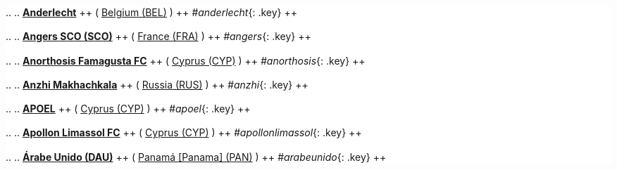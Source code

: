 

..
..
**[Anderlecht](be.html#anderlecht)**  ++
( [Belgium (BEL)](be.html) ) ++
_#anderlecht_{: .key} ++
<br>



..
..
**[Angers SCO (SCO)](fr.html#angers)**  ++
( [France (FRA)](fr.html) ) ++
_#angers_{: .key} ++
<br>



..
..
**[Anorthosis Famagusta FC](cy.html#anorthosis)**  ++
( [Cyprus (CYP)](cy.html) ) ++
_#anorthosis_{: .key} ++
<br>



..
..
**[Anzhi Makhachkala](ru.html#anzhi)**  ++
( [Russia (RUS)](ru.html) ) ++
_#anzhi_{: .key} ++
<br>



..
..
**[APOEL](cy.html#apoel)**  ++
( [Cyprus (CYP)](cy.html) ) ++
_#apoel_{: .key} ++
<br>



..
..
**[Apollon Limassol FC](cy.html#apollonlimassol)**  ++
( [Cyprus (CYP)](cy.html) ) ++
_#apollonlimassol_{: .key} ++
<br>



..
..
**[Árabe Unido (DAU)](pa.html#arabeunido)**  ++
( [Panamá [Panama] (PAN)](pa.html) ) ++
_#arabeunido_{: .key} ++
<br>
